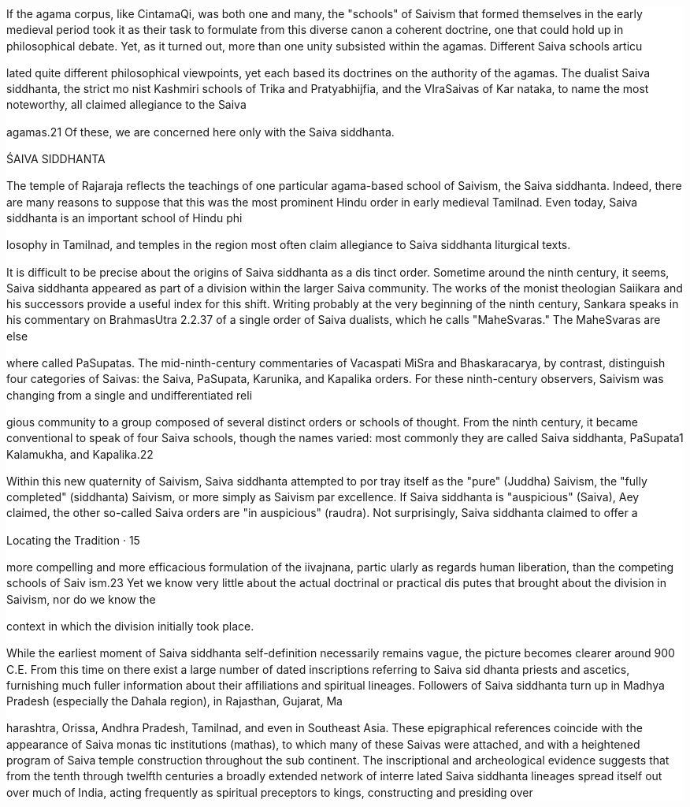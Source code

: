 If the agama corpus, like CintamaQi, was both one and many, the  "schools" of Saivism that formed themselves in the early medieval period  took it as their task to formulate from this diverse canon a coherent doctrine,  one that could hold up in philosophical debate. Yet, as it turned out, more  than one unity subsisted within the agamas. Different Saiva schools articu 

lated quite different philosophical viewpoints, yet each based its doctrines  on the authority of the agamas. The dualist Saiva siddhanta, the strict mo nist Kashmiri schools of Trika and Pratyabhijfia, and the VIraSaivas of Kar nataka, to name the most noteworthy, all claimed allegiance to the Saiva  

agamas.21 Of these, we are concerned here only with the Saiva siddhanta.  

ŚAIVA SIDDHANTA  

The temple of Rajaraja reflects the teachings of one particular agama-based  school of Saivism, the Saiva siddhanta. Indeed, there are many reasons to  suppose that this was the most prominent Hindu order in early medieval  Tamilnad. Even today, Saiva siddhanta is an important school of Hindu phi 

losophy in Tamilnad, and temples in the region most often claim allegiance  to Saiva siddhanta liturgical texts.  

It is difficult to be precise about the origins of Saiva siddhanta as a dis tinct order. Sometime around the ninth century, it seems, Saiva siddhanta  appeared as part of a division within the larger Saiva community. The works  of the monist theologian Saiikara and his successors provide a useful index  for this shift. Writing probably at the very beginning of the ninth century,  Sankara speaks in his commentary on BrahmasUtra 2.2.37 of a single order  of Saiva dualists, which he calls "MaheSvaras." The MaheSvaras are else 

where called PaSupatas. The mid-ninth-century commentaries of Vacaspati  MiSra and Bhaskaracarya, by contrast, distinguish four categories of Saivas:  the Saiva, PaSupata, Karunika, and Kapalika orders. For these ninth-century  observers, Saivism was changing from a single and undifferentiated reli 

gious community to a group composed of several distinct orders or schools  of thought. From the ninth century, it became conventional to speak of four  Saiva schools, though the names varied: most commonly they are called  Saiva siddhanta, PaSupata1 Kalamukha, and Kapalika.22  

Within this new quaternity of Saivism, Saiva siddhanta attempted to por tray itself as the "pure" (Juddha) Saivism, the "fully completed" (siddhanta)  Saivism, or more simply as Saivism par excellence. If Saiva siddhanta is  "auspicious" (Saiva), Aey claimed, the other so-called Saiva orders are "in auspicious" (raudra). Not surprisingly, Saiva siddhanta claimed to offer a 

Locating the Tradition · 15    

more compelling and more efficacious formulation of the iivajnana, partic ularly as regards human liberation, than the competing schools of Saiv ism.23 Yet we know very little about the actual doctrinal or practical dis putes that brought about the division in Saivism, nor do we know the  

context in which the division initially took place.  

While the earliest moment of Saiva siddhanta self-definition necessarily  remains vague, the picture becomes clearer around 900 C.E. From this time  on there exist a large number of dated inscriptions referring to Saiva sid dhanta priests and ascetics, furnishing much fuller information about their  affiliations and spiritual lineages. Followers of Saiva siddhanta turn up in  Madhya Pradesh (especially the Dahala region), in Rajasthan, Gujarat, Ma 

harashtra, Orissa, Andhra Pradesh, Tamilnad, and even in Southeast Asia.  These epigraphical references coincide with the appearance of Saiva monas tic institutions (mathas), to which many of these Saivas were attached, and  with a heightened program of Saiva temple construction throughout the sub continent. The inscriptional and archeological evidence suggests that from  the tenth through twelfth centuries a broadly extended network of interre lated Saiva siddhanta lineages spread itself out over much of India, acting  frequently as spiritual preceptors to kings, constructing and presiding over  
